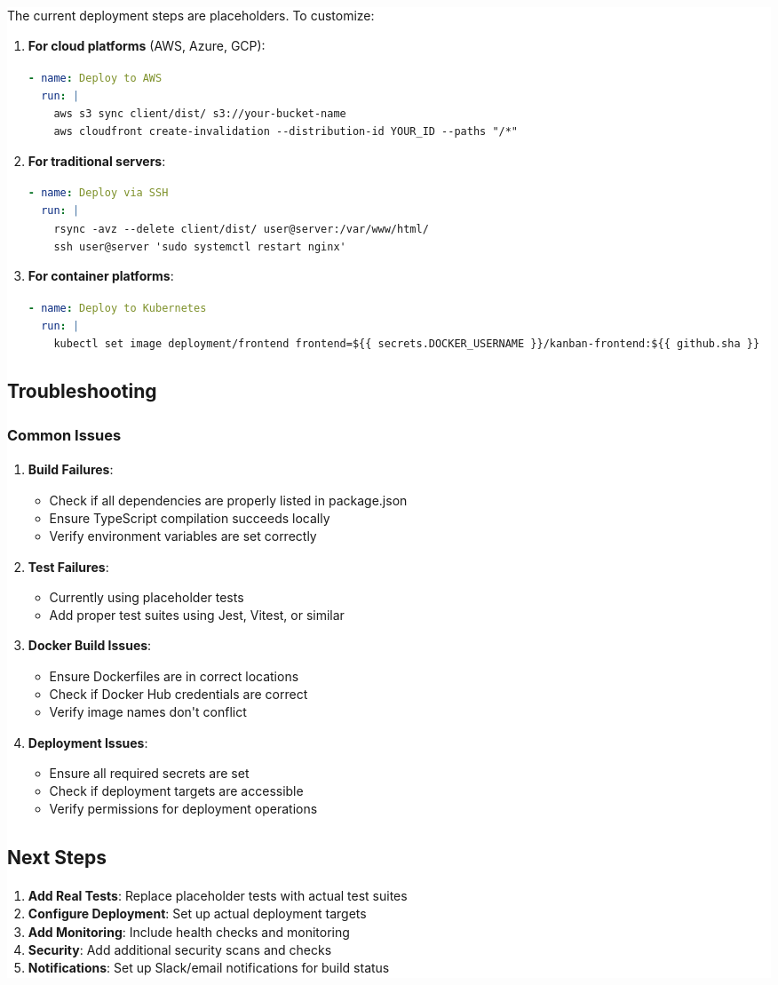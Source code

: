 The current deployment steps are placeholders. To customize:

1. **For cloud platforms** (AWS, Azure, GCP):
   ```yaml
   - name: Deploy to AWS
     run: |
       aws s3 sync client/dist/ s3://your-bucket-name
       aws cloudfront create-invalidation --distribution-id YOUR_ID --paths "/*"
   ```

2. **For traditional servers**:
   ```yaml
   - name: Deploy via SSH
     run: |
       rsync -avz --delete client/dist/ user@server:/var/www/html/
       ssh user@server 'sudo systemctl restart nginx'
   ```

3. **For container platforms**:
   ```yaml
   - name: Deploy to Kubernetes
     run: |
       kubectl set image deployment/frontend frontend=${{ secrets.DOCKER_USERNAME }}/kanban-frontend:${{ github.sha }}
   ```

## Troubleshooting

### Common Issues

1. **Build Failures**:
   - Check if all dependencies are properly listed in package.json
   - Ensure TypeScript compilation succeeds locally
   - Verify environment variables are set correctly

2. **Test Failures**:
   - Currently using placeholder tests
   - Add proper test suites using Jest, Vitest, or similar

3. **Docker Build Issues**:
   - Ensure Dockerfiles are in correct locations
   - Check if Docker Hub credentials are correct
   - Verify image names don't conflict

4. **Deployment Issues**:
   - Ensure all required secrets are set
   - Check if deployment targets are accessible
   - Verify permissions for deployment operations

## Next Steps

1. **Add Real Tests**: Replace placeholder tests with actual test suites
2. **Configure Deployment**: Set up actual deployment targets
3. **Add Monitoring**: Include health checks and monitoring
4. **Security**: Add additional security scans and checks
5. **Notifications**: Set up Slack/email notifications for build status
